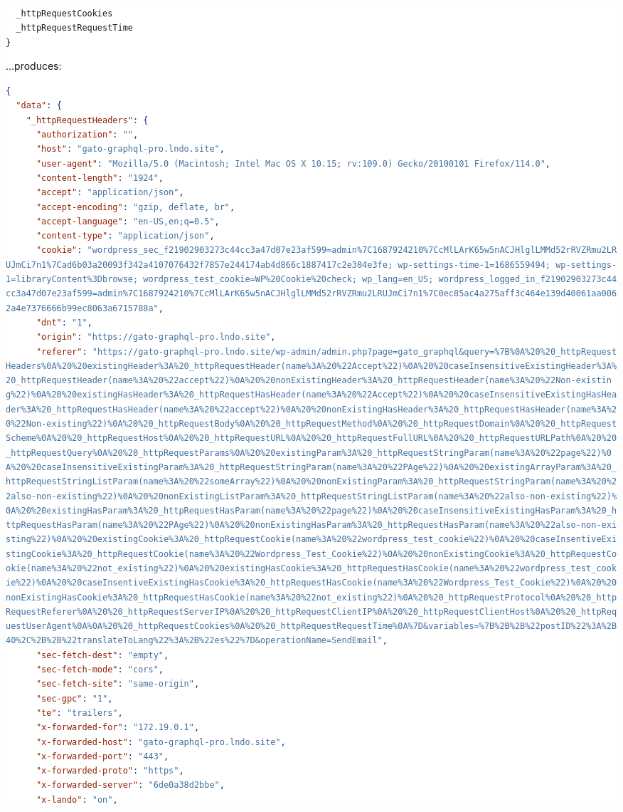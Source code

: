 ```graphql
  _httpRequestCookies
  _httpRequestRequestTime
}
```

...produces:

```json
{
  "data": {
    "_httpRequestHeaders": {
      "authorization": "",
      "host": "gato-graphql-pro.lndo.site",
      "user-agent": "Mozilla/5.0 (Macintosh; Intel Mac OS X 10.15; rv:109.0) Gecko/20100101 Firefox/114.0",
      "content-length": "1924",
      "accept": "application/json",
      "accept-encoding": "gzip, deflate, br",
      "accept-language": "en-US,en;q=0.5",
      "content-type": "application/json",
      "cookie": "wordpress_sec_f21902903273c44cc3a47d07e23af599=admin%7C1687924210%7CcMlLArK65w5nACJHlglLMMd52rRVZRmu2LRUJmCi7n1%7Cad6b03a20093f342a4107076432f7857e244174ab4d866c1887417c2e304e3fe; wp-settings-time-1=1686559494; wp-settings-1=libraryContent%3Dbrowse; wordpress_test_cookie=WP%20Cookie%20check; wp_lang=en_US; wordpress_logged_in_f21902903273c44cc3a47d07e23af599=admin%7C1687924210%7CcMlLArK65w5nACJHlglLMMd52rRVZRmu2LRUJmCi7n1%7C0ec85ac4a275aff3c464e139d40061aa0062a4e7376666b99ec8063a6715788a",
      "dnt": "1",
      "origin": "https://gato-graphql-pro.lndo.site",
      "referer": "https://gato-graphql-pro.lndo.site/wp-admin/admin.php?page=gato_graphql&query=%7B%0A%20%20_httpRequestHeaders%0A%20%20existingHeader%3A%20_httpRequestHeader(name%3A%20%22Accept%22)%0A%20%20caseInsensitiveExistingHeader%3A%20_httpRequestHeader(name%3A%20%22accept%22)%0A%20%20nonExistingHeader%3A%20_httpRequestHeader(name%3A%20%22Non-existing%22)%0A%20%20existingHasHeader%3A%20_httpRequestHasHeader(name%3A%20%22Accept%22)%0A%20%20caseInsensitiveExistingHasHeader%3A%20_httpRequestHasHeader(name%3A%20%22accept%22)%0A%20%20nonExistingHasHeader%3A%20_httpRequestHasHeader(name%3A%20%22Non-existing%22)%0A%20%20_httpRequestBody%0A%20%20_httpRequestMethod%0A%20%20_httpRequestDomain%0A%20%20_httpRequestScheme%0A%20%20_httpRequestHost%0A%20%20_httpRequestURL%0A%20%20_httpRequestFullURL%0A%20%20_httpRequestURLPath%0A%20%20_httpRequestQuery%0A%20%20_httpRequestParams%0A%20%20existingParam%3A%20_httpRequestStringParam(name%3A%20%22page%22)%0A%20%20caseInsensitiveExistingParam%3A%20_httpRequestStringParam(name%3A%20%22PAge%22)%0A%20%20existingArrayParam%3A%20_httpRequestStringListParam(name%3A%20%22someArray%22)%0A%20%20nonExistingParam%3A%20_httpRequestStringParam(name%3A%20%22also-non-existing%22)%0A%20%20nonExistingListParam%3A%20_httpRequestStringListParam(name%3A%20%22also-non-existing%22)%0A%20%20existingHasParam%3A%20_httpRequestHasParam(name%3A%20%22page%22)%0A%20%20caseInsensitiveExistingHasParam%3A%20_httpRequestHasParam(name%3A%20%22PAge%22)%0A%20%20nonExistingHasParam%3A%20_httpRequestHasParam(name%3A%20%22also-non-existing%22)%0A%20%20existingCookie%3A%20_httpRequestCookie(name%3A%20%22wordpress_test_cookie%22)%0A%20%20caseInsentiveExistingCookie%3A%20_httpRequestCookie(name%3A%20%22Wordpress_Test_Cookie%22)%0A%20%20nonExistingCookie%3A%20_httpRequestCookie(name%3A%20%22not_existing%22)%0A%20%20existingHasCookie%3A%20_httpRequestHasCookie(name%3A%20%22wordpress_test_cookie%22)%0A%20%20caseInsentiveExistingHasCookie%3A%20_httpRequestHasCookie(name%3A%20%22Wordpress_Test_Cookie%22)%0A%20%20nonExistingHasCookie%3A%20_httpRequestHasCookie(name%3A%20%22not_existing%22)%0A%20%20_httpRequestProtocol%0A%20%20_httpRequestReferer%0A%20%20_httpRequestServerIP%0A%20%20_httpRequestClientIP%0A%20%20_httpRequestClientHost%0A%20%20_httpRequestUserAgent%0A%0A%20%20_httpRequestCookies%0A%20%20_httpRequestRequestTime%0A%7D&variables=%7B%2B%2B%22postID%22%3A%2B40%2C%2B%2B%22translateToLang%22%3A%2B%22es%22%7D&operationName=SendEmail",
      "sec-fetch-dest": "empty",
      "sec-fetch-mode": "cors",
      "sec-fetch-site": "same-origin",
      "sec-gpc": "1",
      "te": "trailers",
      "x-forwarded-for": "172.19.0.1",
      "x-forwarded-host": "gato-graphql-pro.lndo.site",
      "x-forwarded-port": "443",
      "x-forwarded-proto": "https",
      "x-forwarded-server": "6de0a38d2bbe",
      "x-lando": "on",
```